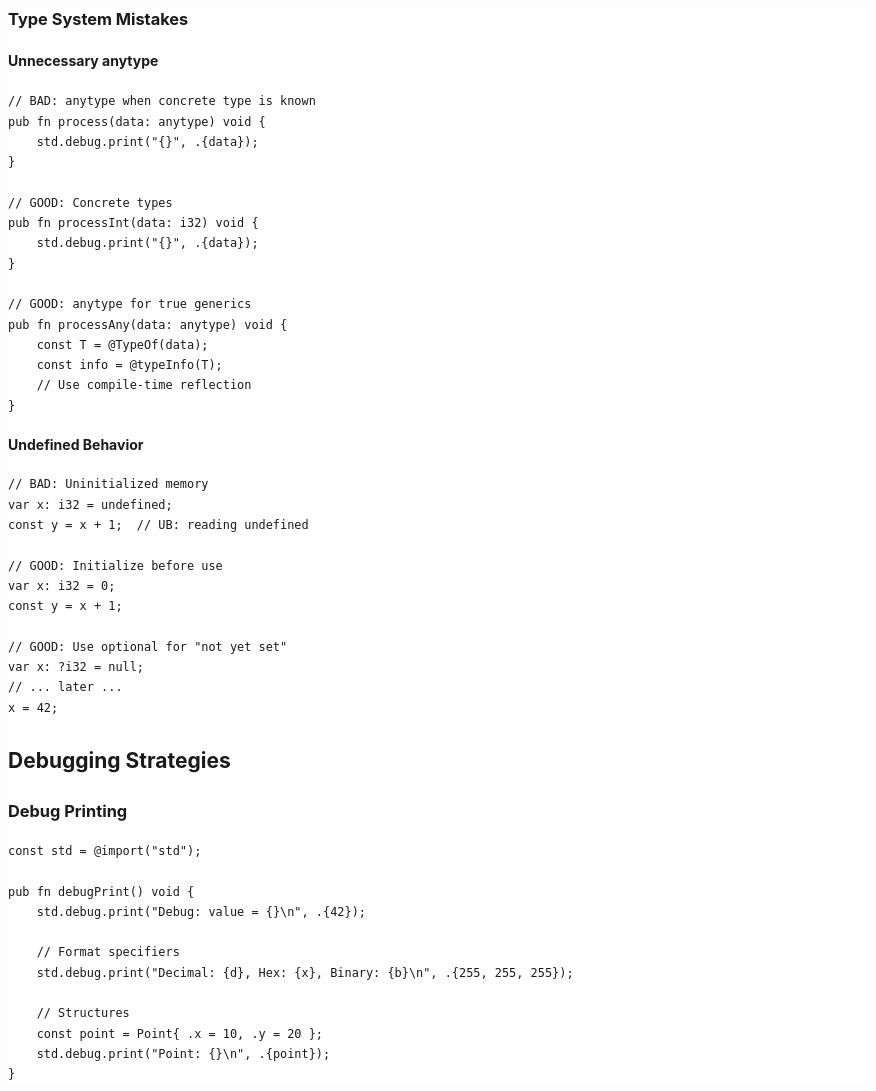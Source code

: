 ### Type System Mistakes

#### Unnecessary anytype
```zig
// BAD: anytype when concrete type is known
pub fn process(data: anytype) void {
    std.debug.print("{}", .{data});
}

// GOOD: Concrete types
pub fn processInt(data: i32) void {
    std.debug.print("{}", .{data});
}

// GOOD: anytype for true generics
pub fn processAny(data: anytype) void {
    const T = @TypeOf(data);
    const info = @typeInfo(T);
    // Use compile-time reflection
}
```

#### Undefined Behavior
```zig
// BAD: Uninitialized memory
var x: i32 = undefined;
const y = x + 1;  // UB: reading undefined

// GOOD: Initialize before use
var x: i32 = 0;
const y = x + 1;

// GOOD: Use optional for "not yet set"
var x: ?i32 = null;
// ... later ...
x = 42;
```

## Debugging Strategies

### Debug Printing
```zig
const std = @import("std");

pub fn debugPrint() void {
    std.debug.print("Debug: value = {}\n", .{42});

    // Format specifiers
    std.debug.print("Decimal: {d}, Hex: {x}, Binary: {b}\n", .{255, 255, 255});

    // Structures
    const point = Point{ .x = 10, .y = 20 };
    std.debug.print("Point: {}\n", .{point});
}
```
